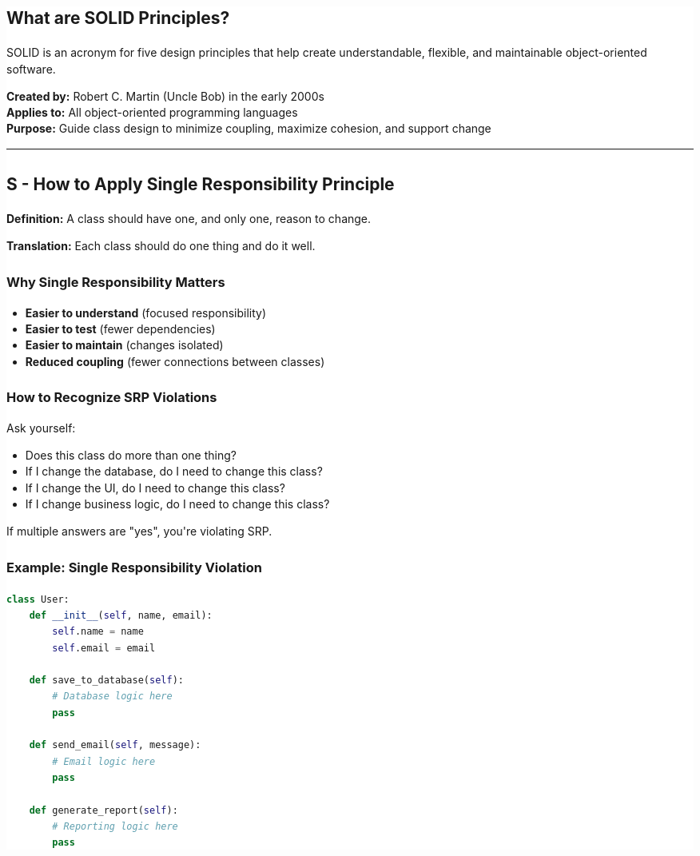 ## What are SOLID Principles?

SOLID is an acronym for five design principles that help create understandable, flexible, and maintainable object-oriented software.

**Created by:** Robert C. Martin (Uncle Bob) in the early 2000s  
**Applies to:** All object-oriented programming languages  
**Purpose:** Guide class design to minimize coupling, maximize cohesion, and support change

---

## S - How to Apply Single Responsibility Principle

**Definition:** A class should have one, and only one, reason to change.

**Translation:** Each class should do one thing and do it well.

### Why Single Responsibility Matters

- **Easier to understand** (focused responsibility)
- **Easier to test** (fewer dependencies)
- **Easier to maintain** (changes isolated)
- **Reduced coupling** (fewer connections between classes)

### How to Recognize SRP Violations

Ask yourself:
- Does this class do more than one thing?
- If I change the database, do I need to change this class?
- If I change the UI, do I need to change this class?
- If I change business logic, do I need to change this class?

If multiple answers are "yes", you're violating SRP.

### Example: Single Responsibility Violation

```python
class User:
    def __init__(self, name, email):
        self.name = name
        self.email = email
    
    def save_to_database(self):
        # Database logic here
        pass
    
    def send_email(self, message):
        # Email logic here
        pass
    
    def generate_report(self):
        # Reporting logic here
        pass
```
